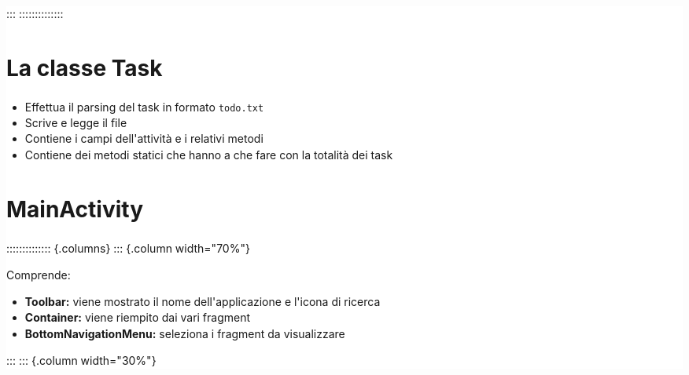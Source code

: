 ::: 
:::::::::::::: 

# La classe Task

+ Effettua il parsing del task in formato `todo.txt`
+ Scrive e legge il file
+ Contiene i campi dell'attività e i relativi metodi
+ Contiene dei metodi statici che hanno a che fare con la totalità dei task

# MainActivity 
:::::::::::::: {.columns}
::: {.column width="70%"}


Comprende:

+ **Toolbar:** viene mostrato il nome dell'applicazione e l'icona di ricerca
+ **Container:** viene riempito dai vari fragment 
+ **BottomNavigationMenu:** seleziona i fragment da visualizzare 

:::
::: {.column width="30%"}
